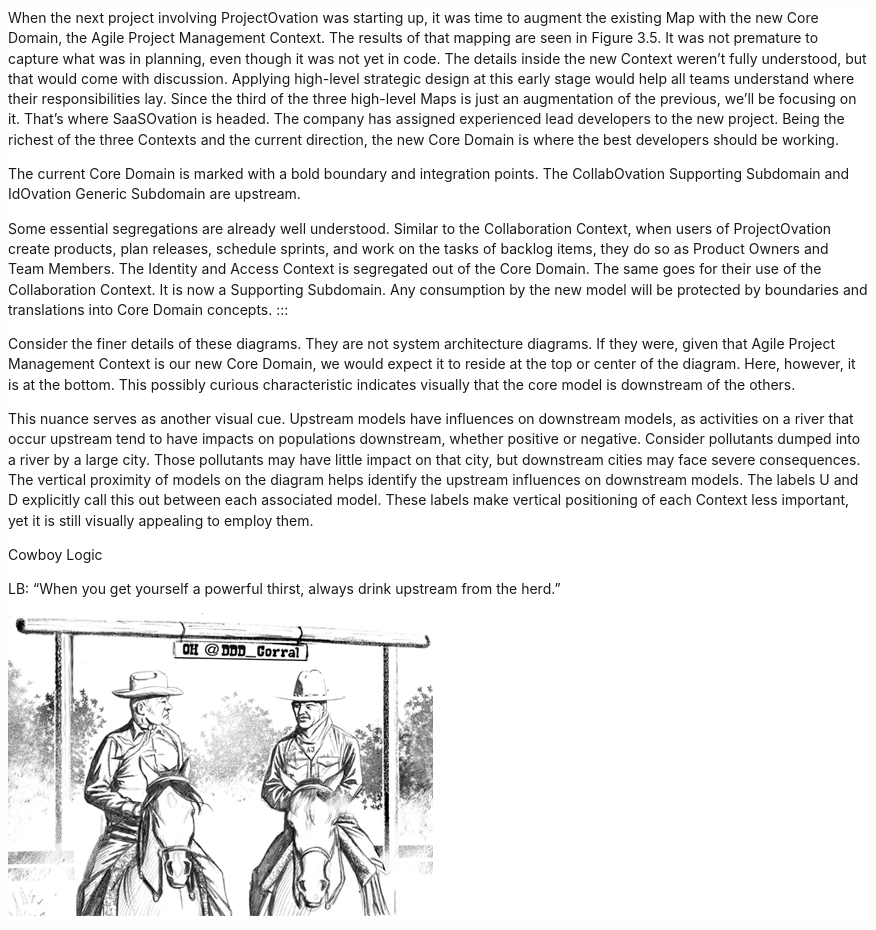 When the next project involving ProjectOvation was starting up, it was time to augment the existing Map with the new Core Domain, the Agile Project Management Context. The results of that mapping are seen in Figure 3.5. It was not premature to capture what was in planning, even though it was not yet in code. The details inside the new Context weren’t fully understood, but that would come with discussion. Applying high-level strategic design at this early stage would help all teams understand where their responsibilities lay. Since the third of the three high-level Maps is just an augmentation of the previous, we’ll be focusing on it. That’s where SaaSOvation is headed. The company has assigned experienced lead developers to the new project. Being the richest of the three Contexts and the current direction, the new Core Domain is where the best developers should be working.

<Figures figure="3-5">The current Core Domain is marked with a bold boundary and integration points. The CollabOvation Supporting Subdomain and IdOvation Generic Subdomain are upstream.</Figures>

Some essential segregations are already well understood. Similar to the Collaboration Context, when users of ProjectOvation create products, plan releases, schedule sprints, and work on the tasks of backlog items, they do so as Product Owners and Team Members. The Identity and Access Context is segregated out of the Core Domain. The same goes for their use of the Collaboration Context. It is now a Supporting Subdomain. Any consumption by the new model will be protected by boundaries and translations into Core Domain concepts.
:::

Consider the finer details of these diagrams. They are not system architecture diagrams. If they were, given that Agile Project Management Context is our new Core Domain, we would expect it to reside at the top or center of the diagram. Here, however, it is at the bottom. This possibly curious characteristic indicates visually that the core model is downstream of the others.

This nuance serves as another visual cue. Upstream models have influences on downstream models, as activities on a river that occur upstream tend to have impacts on populations downstream, whether positive or negative. Consider pollutants dumped into a river by a large city. Those pollutants may have little impact on that city, but downstream cities may face severe consequences. The vertical proximity of models on the diagram helps identify the upstream influences on downstream models. The labels U and D explicitly call this out between each associated model. These labels make vertical positioning of each Context less important, yet it is still visually appealing to employ them.

Cowboy Logic

LB: “When you get yourself a powerful thirst, always drink upstream from the herd.”

![](./figures/ch3/cowboy_logic_lb-talks.jpg)
